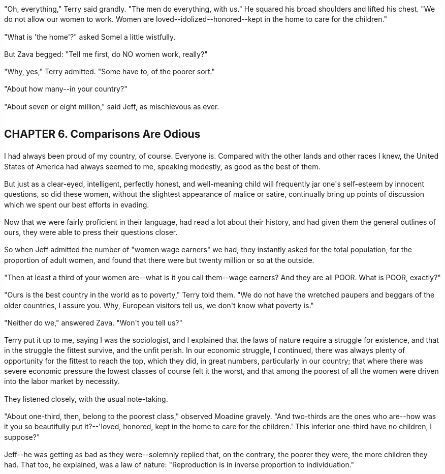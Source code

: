 "Oh, everything," Terry said grandly. "The men do everything, with us." He squared his broad shoulders and lifted his chest. "We do not allow our women to work. Women are loved--idolized--honored--kept in the home to care for the children."

"What is 'the home'?" asked Somel a little wistfully.

But Zava begged: "Tell me first, do NO women work, really?"

"Why, yes," Terry admitted. "Some have to, of the poorer sort."

"About how many--in your country?"

"About seven or eight million," said Jeff, as mischievous as ever.


##  CHAPTER 6. Comparisons Are Odious

I had always been proud of my country, of course. Everyone is. Compared with the other lands and other races I knew, the United States of America had always seemed to me, speaking modestly, as good as the best of them.

But just as a clear-eyed, intelligent, perfectly honest, and well-meaning child will frequently jar one's self-esteem by innocent questions, so did these women, without the slightest appearance of malice or satire, continually bring up points of discussion which we spent our best efforts in evading.

Now that we were fairly proficient in their language, had read a lot about their history, and had given them the general outlines of ours, they were able to press their questions closer.

So when Jeff admitted the number of "women wage earners" we had, they instantly asked for the total population, for the proportion of adult women, and found that there were but twenty million or so at the outside.

"Then at least a third of your women are--what is it you call them--wage earners? And they are all POOR. What is POOR, exactly?"

"Ours is the best country in the world as to poverty," Terry told them. "We do not have the wretched paupers and beggars of the older countries, I assure you. Why, European visitors tell us, we don't know what poverty is."

"Neither do we," answered Zava. "Won't you tell us?"

Terry put it up to me, saying I was the sociologist, and I explained that the laws of nature require a struggle for existence, and that in the struggle the fittest survive, and the unfit perish. In our economic struggle, I continued, there was always plenty of opportunity for the fittest to reach the top, which they did, in great numbers, particularly in our country; that where there was severe economic pressure the lowest classes of course felt it the worst, and that among the poorest of all the women were driven into the labor market by necessity.

They listened closely, with the usual note-taking.

"About one-third, then, belong to the poorest class," observed Moadine gravely. "And two-thirds are the ones who are--how was it you so beautifully put it?--'loved, honored, kept in the home to care for the children.' This inferior one-third have no children, I suppose?"

Jeff--he was getting as bad as they were--solemnly replied that, on the contrary, the poorer they were, the more children they had. That too, he explained, was a law of nature: "Reproduction is in inverse proportion to individuation."
